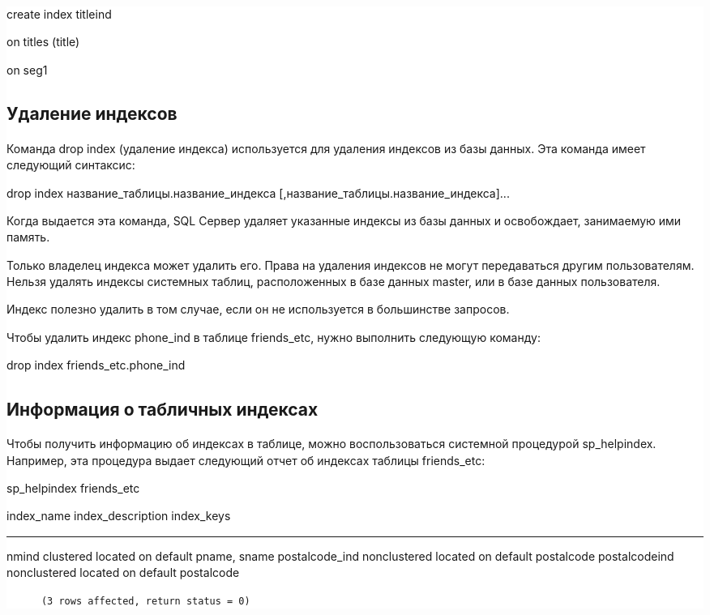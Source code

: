 
create index titleind

on titles (title)

on seg1

 

## Удаление индексов

 

Команда drop index (удаление индекса) используется для удаления индексов
из базы данных. Эта команда имеет следующий синтаксис:

 

drop index название\_таблицы.название\_индекса
            [,название\_таблицы.название\_индекса]...

 

Когда выдается эта команда, SQL Сервер удаляет указанные индексы из базы
данных и освобождает, занимаемую ими память.

Только владелец индекса может удалить его. Права на удаления индексов не
могут передаваться другим пользователям. Нельзя удалять индексы
системных таблиц, расположенных в базе данных master, или в базе данных
пользователя.

Индекс полезно удалить в том случае, если он не используется в
большинстве запросов.

Чтобы удалить индекс phone\_ind в таблице friends\_etc, нужно выполнить
следующую команду:

 

drop index friends\_etc.phone\_ind

 

## Информация о табличных индексах

 

Чтобы получить информацию об индексах в таблице, можно воспользоваться
системной процедурой sp\_helpindex. Например, эта процедура выдает
следующий отчет об индексах таблицы friends\_etc:

 

sp\_helpindex friends\_etc

 

index\_name      index\_description                     index\_keys
--------------       --------------------------------        -------------
nmind                clustered located on default       pname, sname
postalcode\_ind  nonclustered located on default  postalcode
postalcodeind    nonclustered located on default  postalcode

          (3 rows affected, return status = 0)

